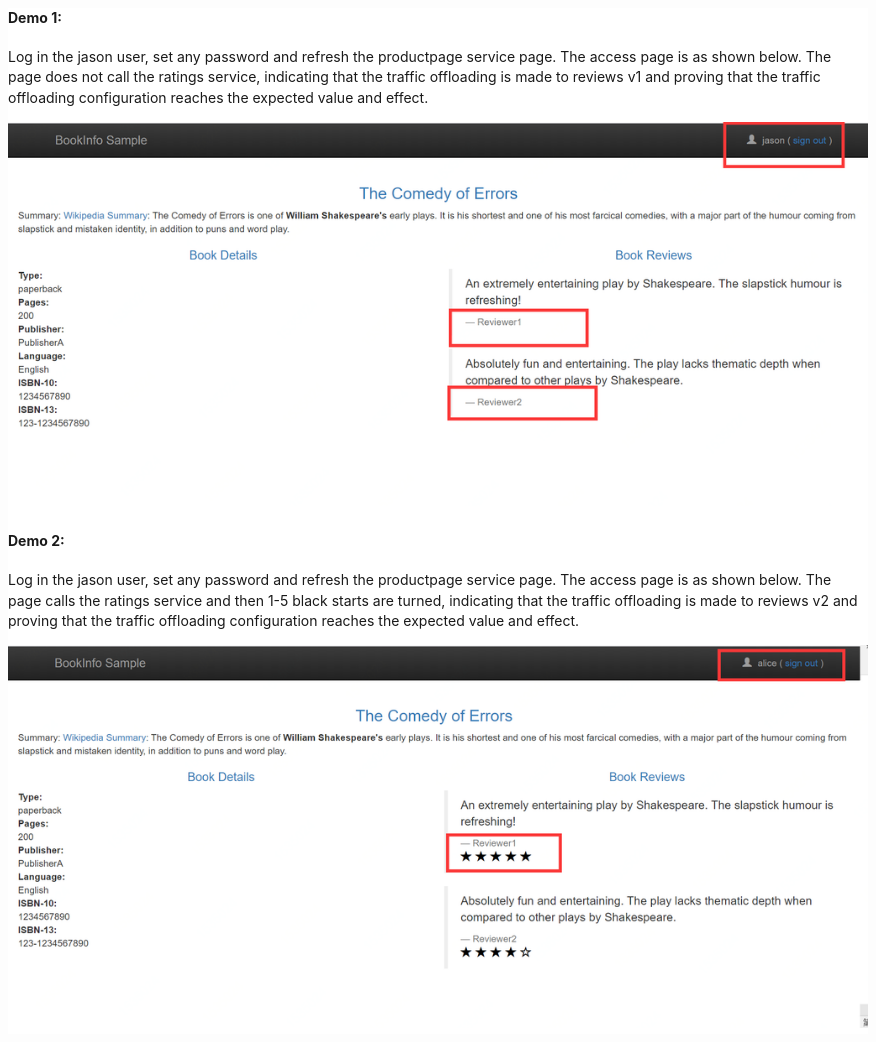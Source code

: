  
####  Demo 1:

Log in the jason user, set any password and refresh the productpage service page. The access page is as shown below. The page does not call the ratings service, indicating that the traffic offloading is made to reviews v1 and proving that the traffic offloading configuration reaches the expected value and effect.

![jason用户登录访问productpage服务页面](../../../../image/Internet-Middleware/Mesh/example-ys-step1.png)   
 
####  Demo 2:

Log in the jason user, set any password and refresh the productpage service page. The access page is as shown below. The page calls the ratings service and then 1-5 black starts are turned, indicating that the traffic offloading is made to reviews v2 and proving that the traffic offloading configuration reaches the expected value and effect.

![alice用户登录访问productpage服务页面](../../../../image/Internet-Middleware/Mesh/example-ys-step2.png)    
